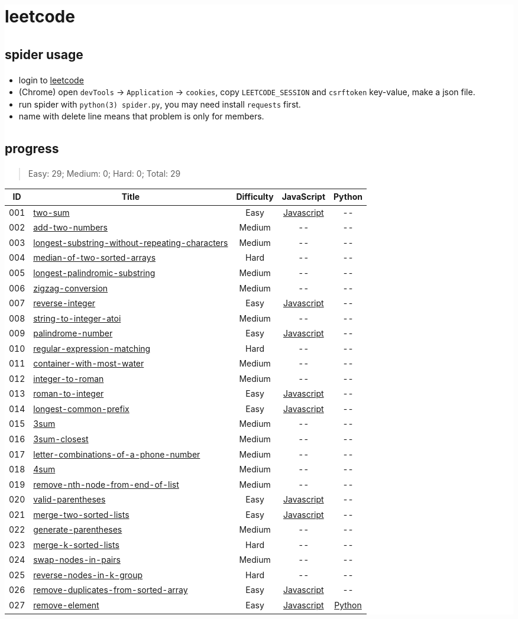 # leetcode

## spider usage

 - login to [leetcode](https://leetcode.com/accounts/login/)
 - (Chrome) open `devTools` -> `Application` -> `cookies`, copy `LEETCODE_SESSION` and `csrftoken` key-value, make a json file.
 - run spider with `python(3) spider.py`, you may need install `requests` first.
 - name with delete line means that problem is only for members.

## progress

> Easy: 29; Medium: 0; Hard: 0; Total: 29

| ID | Title | Difficulty | JavaScript | Python |
|----|----|:----:|:----:|:----:|
| 001 | [two-sum](https://leetcode.com/problems/two-sum/description/) | Easy | [Javascript](https://github.com/maicss/leetcode/blob/master/Algorithms/001.two-sum/solution.js) |-- |
| 002 | [add-two-numbers](https://leetcode.com/problems/add-two-numbers/description/) | Medium | -- |-- |
| 003 | [longest-substring-without-repeating-characters](https://leetcode.com/problems/longest-substring-without-repeating-characters/description/) | Medium | -- |-- |
| 004 | [median-of-two-sorted-arrays](https://leetcode.com/problems/median-of-two-sorted-arrays/description/) | Hard | -- |-- |
| 005 | [longest-palindromic-substring](https://leetcode.com/problems/longest-palindromic-substring/description/) | Medium | -- |-- |
| 006 | [zigzag-conversion](https://leetcode.com/problems/zigzag-conversion/description/) | Medium | -- |-- |
| 007 | [reverse-integer](https://leetcode.com/problems/reverse-integer/description/) | Easy | [Javascript](https://github.com/maicss/leetcode/blob/master/Algorithms/007.reverse-integer/solution.js) |-- |
| 008 | [string-to-integer-atoi](https://leetcode.com/problems/string-to-integer-atoi/description/) | Medium | -- |-- |
| 009 | [palindrome-number](https://leetcode.com/problems/palindrome-number/description/) | Easy | [Javascript](https://github.com/maicss/leetcode/blob/master/Algorithms/009.palindrome-number/solution.js) |-- |
| 010 | [regular-expression-matching](https://leetcode.com/problems/regular-expression-matching/description/) | Hard | -- |-- |
| 011 | [container-with-most-water](https://leetcode.com/problems/container-with-most-water/description/) | Medium | -- |-- |
| 012 | [integer-to-roman](https://leetcode.com/problems/integer-to-roman/description/) | Medium | -- |-- |
| 013 | [roman-to-integer](https://leetcode.com/problems/roman-to-integer/description/) | Easy | [Javascript](https://github.com/maicss/leetcode/blob/master/Algorithms/013.roman-to-integer/solution.js) |-- |
| 014 | [longest-common-prefix](https://leetcode.com/problems/longest-common-prefix/description/) | Easy | [Javascript](https://github.com/maicss/leetcode/blob/master/Algorithms/014.longest-common-prefix/solution.js) |-- |
| 015 | [3sum](https://leetcode.com/problems/3sum/description/) | Medium | -- |-- |
| 016 | [3sum-closest](https://leetcode.com/problems/3sum-closest/description/) | Medium | -- |-- |
| 017 | [letter-combinations-of-a-phone-number](https://leetcode.com/problems/letter-combinations-of-a-phone-number/description/) | Medium | -- |-- |
| 018 | [4sum](https://leetcode.com/problems/4sum/description/) | Medium | -- |-- |
| 019 | [remove-nth-node-from-end-of-list](https://leetcode.com/problems/remove-nth-node-from-end-of-list/description/) | Medium | -- |-- |
| 020 | [valid-parentheses](https://leetcode.com/problems/valid-parentheses/description/) | Easy | [Javascript](https://github.com/maicss/leetcode/blob/master/Algorithms/020.valid-parentheses/solution.js) |-- |
| 021 | [merge-two-sorted-lists](https://leetcode.com/problems/merge-two-sorted-lists/description/) | Easy | [Javascript](https://github.com/maicss/leetcode/blob/master/Algorithms/021.merge-two-sorted-lists/solution.js) |-- |
| 022 | [generate-parentheses](https://leetcode.com/problems/generate-parentheses/description/) | Medium | -- |-- |
| 023 | [merge-k-sorted-lists](https://leetcode.com/problems/merge-k-sorted-lists/description/) | Hard | -- |-- |
| 024 | [swap-nodes-in-pairs](https://leetcode.com/problems/swap-nodes-in-pairs/description/) | Medium | -- |-- |
| 025 | [reverse-nodes-in-k-group](https://leetcode.com/problems/reverse-nodes-in-k-group/description/) | Hard | -- |-- |
| 026 | [remove-duplicates-from-sorted-array](https://leetcode.com/problems/remove-duplicates-from-sorted-array/description/) | Easy | [Javascript](https://github.com/maicss/leetcode/blob/master/Algorithms/026.remove-duplicates-from-sorted-array/solution.js) |-- |
| 027 | [remove-element](https://leetcode.com/problems/remove-element/description/) | Easy | [Javascript](https://github.com/maicss/leetcode/blob/master/Algorithms/027.remove-element/solution.js) |[Python](https://github.com/maicss/leetcode/blob/master/Algorithms/027.remove-element/solution.py) |